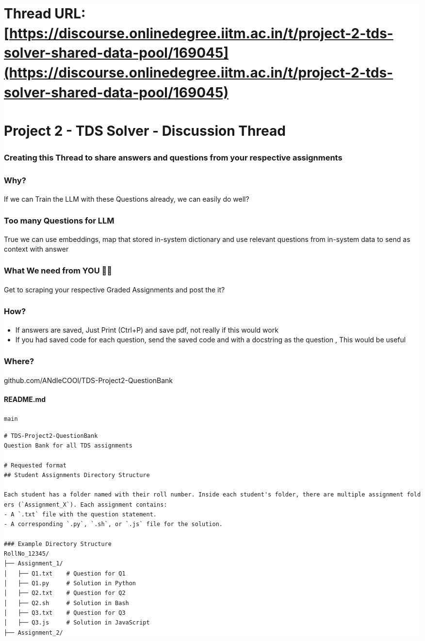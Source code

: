 # Thread URL: [https://discourse.onlinedegree.iitm.ac.in/t/project-2-tds-solver-shared-data-pool/169045](https://discourse.onlinedegree.iitm.ac.in/t/project-2-tds-solver-shared-data-pool/169045)

Project 2 - TDS Solver - Discussion Thread
==========================================

### Creating this Thread to share answers and questions from your respective assignments

### Why?

If we can Train the LLM with these Questions already, we can easily do well?

### Too many Questions for LLM

True we can use embeddings, map that stored in-system dictionary and use relevant questions from in-system data to send as context with answer

### What We need from YOU 🫵🏽

Get to scraping your respective Graded Assignments and post the it?

### How?

* If answers are saved, Just Print (Ctrl+P) and save pdf, not really if this would work
* If you had saved code for each question, send the saved code and with a docstring as the question , This would be useful

### Where?

github.com/ANdIeCOOl/TDS-Project2-QuestionBank

#### README.md

`main`

```
# TDS-Project2-QuestionBank
Question Bank for all TDS assignments

# Requested format
## Student Assignments Directory Structure

Each student has a folder named with their roll number. Inside each student's folder, there are multiple assignment folders (`Assignment_X`). Each assignment contains:
- A `.txt` file with the question statement.
- A corresponding `.py`, `.sh`, or `.js` file for the solution.

### Example Directory Structure
RollNo_12345/
├── Assignment_1/
│   ├── Q1.txt    # Question for Q1
│   ├── Q1.py     # Solution in Python
│   ├── Q2.txt    # Question for Q2
│   ├── Q2.sh     # Solution in Bash
│   ├── Q3.txt    # Question for Q3
│   ├── Q3.js     # Solution in JavaScript
├── Assignment_2/

```
